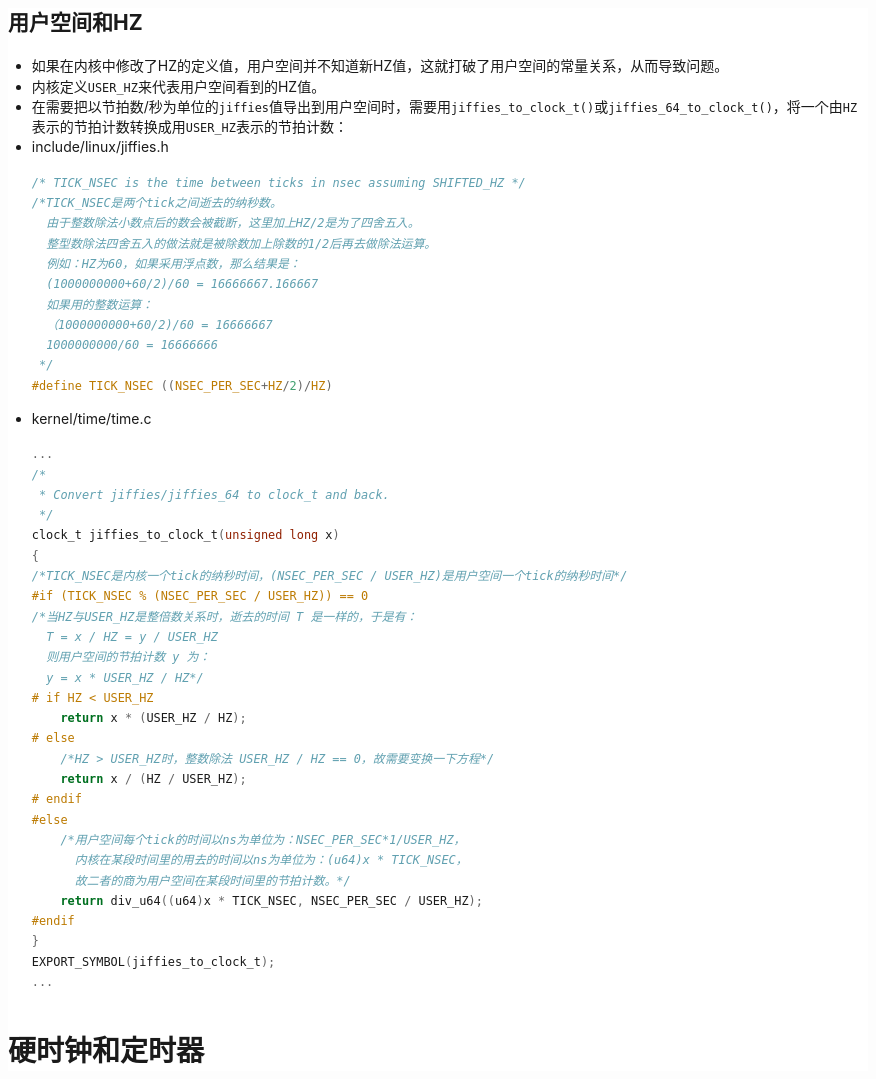 ## 用户空间和HZ
* 如果在内核中修改了HZ的定义值，用户空间并不知道新HZ值，这就打破了用户空间的常量关系，从而导致问题。
* 内核定义`USER_HZ`来代表用户空间看到的HZ值。
* 在需要把以节拍数/秒为单位的`jiffies`值导出到用户空间时，需要用`jiffies_to_clock_t()`或`jiffies_64_to_clock_t()`，将一个由`HZ`表示的节拍计数转换成用`USER_HZ`表示的节拍计数：
* include/linux/jiffies.h
  ```c
  /* TICK_NSEC is the time between ticks in nsec assuming SHIFTED_HZ */
  /*TICK_NSEC是两个tick之间逝去的纳秒数。
    由于整数除法小数点后的数会被截断，这里加上HZ/2是为了四舍五入。
    整型数除法四舍五入的做法就是被除数加上除数的1/2后再去做除法运算。
    例如：HZ为60，如果采用浮点数，那么结果是：
    (1000000000+60/2)/60 = 16666667.166667
    如果用的整数运算：
    （1000000000+60/2)/60 = 16666667
    1000000000/60 = 16666666
   */
  #define TICK_NSEC ((NSEC_PER_SEC+HZ/2)/HZ)
  ```
* kernel/time/time.c
  ```c
  ...
  /*
   * Convert jiffies/jiffies_64 to clock_t and back.
   */
  clock_t jiffies_to_clock_t(unsigned long x)
  {
  /*TICK_NSEC是内核一个tick的纳秒时间，(NSEC_PER_SEC / USER_HZ)是用户空间一个tick的纳秒时间*/
  #if (TICK_NSEC % (NSEC_PER_SEC / USER_HZ)) == 0
  /*当HZ与USER_HZ是整倍数关系时，逝去的时间 T 是一样的，于是有：
    T = x / HZ = y / USER_HZ
    则用户空间的节拍计数 y 为：
    y = x * USER_HZ / HZ*/
  # if HZ < USER_HZ
      return x * (USER_HZ / HZ);
  # else
      /*HZ > USER_HZ时，整数除法 USER_HZ / HZ == 0，故需要变换一下方程*/
      return x / (HZ / USER_HZ);
  # endif
  #else
      /*用户空间每个tick的时间以ns为单位为：NSEC_PER_SEC*1/USER_HZ，
        内核在某段时间里的用去的时间以ns为单位为：(u64)x * TICK_NSEC，
        故二者的商为用户空间在某段时间里的节拍计数。*/
      return div_u64((u64)x * TICK_NSEC, NSEC_PER_SEC / USER_HZ);
  #endif
  }
  EXPORT_SYMBOL(jiffies_to_clock_t);
  ...
  ```

# 硬时钟和定时器
